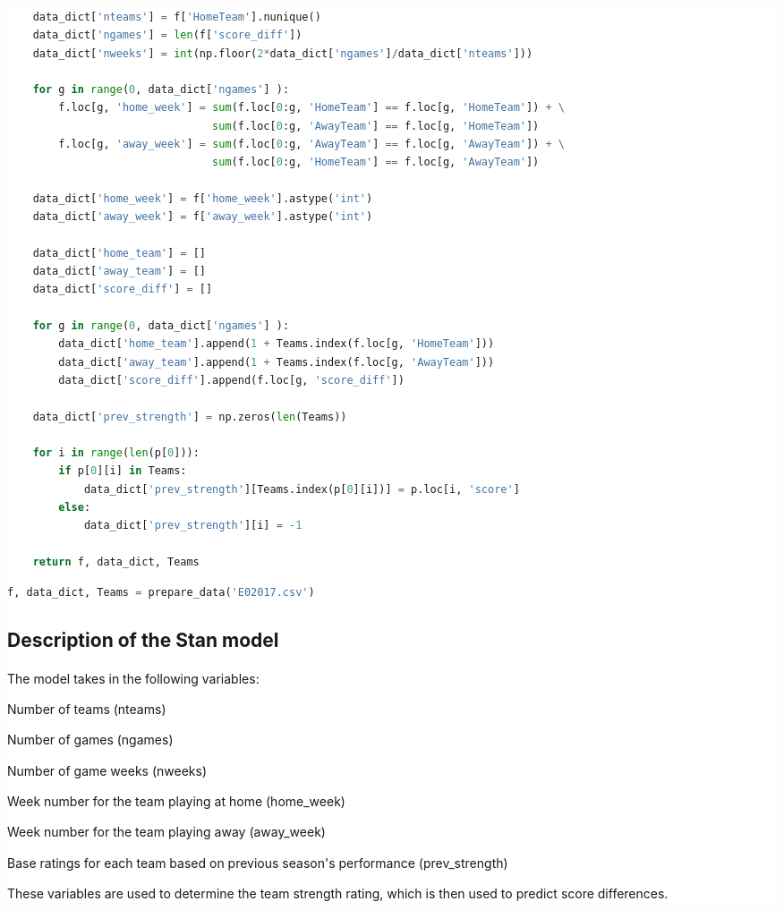 ```python
    data_dict['nteams'] = f['HomeTeam'].nunique()
    data_dict['ngames'] = len(f['score_diff'])
    data_dict['nweeks'] = int(np.floor(2*data_dict['ngames']/data_dict['nteams']))
    
    for g in range(0, data_dict['ngames'] ):
        f.loc[g, 'home_week'] = sum(f.loc[0:g, 'HomeTeam'] == f.loc[g, 'HomeTeam']) + \
                                sum(f.loc[0:g, 'AwayTeam'] == f.loc[g, 'HomeTeam'])   
        f.loc[g, 'away_week'] = sum(f.loc[0:g, 'AwayTeam'] == f.loc[g, 'AwayTeam']) + \
                                sum(f.loc[0:g, 'HomeTeam'] == f.loc[g, 'AwayTeam']) 
    
    data_dict['home_week'] = f['home_week'].astype('int')
    data_dict['away_week'] = f['away_week'].astype('int')
    
    data_dict['home_team'] = []
    data_dict['away_team'] = []
    data_dict['score_diff'] = []
    
    for g in range(0, data_dict['ngames'] ):
        data_dict['home_team'].append(1 + Teams.index(f.loc[g, 'HomeTeam']))
        data_dict['away_team'].append(1 + Teams.index(f.loc[g, 'AwayTeam']))
        data_dict['score_diff'].append(f.loc[g, 'score_diff'])
        
    data_dict['prev_strength'] = np.zeros(len(Teams))
    
    for i in range(len(p[0])):
        if p[0][i] in Teams:
            data_dict['prev_strength'][Teams.index(p[0][i])] = p.loc[i, 'score']
        else:
            data_dict['prev_strength'][i] = -1
        
    return f, data_dict, Teams
```


```python
f, data_dict, Teams = prepare_data('E02017.csv')
```

## Description of the Stan model

The model takes in the following variables:

Number of teams (nteams)

Number of games (ngames)

Number of game weeks (nweeks)

Week number for the team playing at home (home_week)

Week number for the team playing away (away_week)

Base ratings for each team based on previous season's performance (prev_strength)

These variables are used to determine the team strength rating, which is then used to predict score differences.
